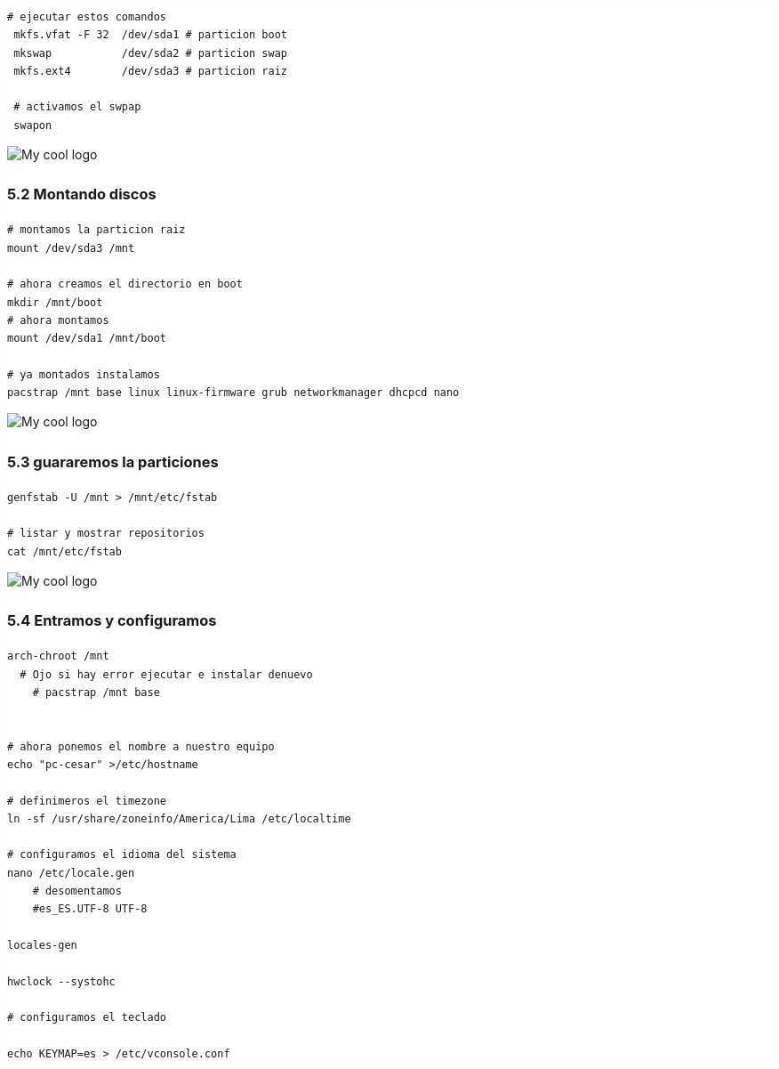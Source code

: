 ```shell
# ejecutar estos comandos
 mkfs.vfat -F 32  /dev/sda1 # particion boot
 mkswap           /dev/sda2 # particion swap
 mkfs.ext4        /dev/sda3 # particion raiz
 
 # activamos el swpap
 swapon
```

<img width="80%" src="https://i.imgur.com/o1OPoL1.png" alt="My cool logo"/>


### 5.2 Montando discos

```shell
# montamos la particion raiz
mount /dev/sda3 /mnt

# ahora creamos el directorio en boot
mkdir /mnt/boot
# ahora montamos
mount /dev/sda1 /mnt/boot

# ya montados instalamos
pacstrap /mnt base linux linux-firmware grub networkmanager dhcpcd nano
```
<img width="50%" src="https://i.imgur.com/FveU3LS.png" alt="My cool logo"/>

### 5.3 guararemos la  particiones
```shell
genfstab -U /mnt > /mnt/etc/fstab

# listar y mostrar repositorios
cat /mnt/etc/fstab
```
<img width="50%" src="https://i.imgur.com/omka6u5.png" alt="My cool logo"/>


### 5.4 Entramos y configuramos 
```shell
arch-chroot /mnt
  # Ojo si hay error ejecutar e instalar denuevo
    # pacstrap /mnt base


# ahora ponemos el nombre a nuestro equipo
echo "pc-cesar" >/etc/hostname

# definimeros el timezone
ln -sf /usr/share/zoneinfo/America/Lima /etc/localtime

# configuramos el idioma del sistema
nano /etc/locale.gen
    # desomentamos
    #es_ES.UTF-8 UTF-8
    
locales-gen

hwclock --systohc

# configuramos el teclado

echo KEYMAP=es > /etc/vconsole.conf
```